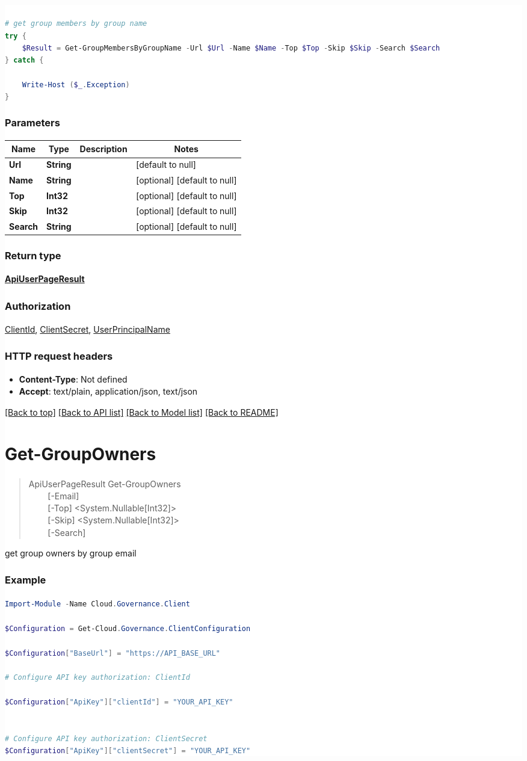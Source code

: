 ```powershell

# get group members by group name
try {
    $Result = Get-GroupMembersByGroupName -Url $Url -Name $Name -Top $Top -Skip $Skip -Search $Search
} catch {
    
    Write-Host ($_.Exception)
}
```

### Parameters

Name | Type | Description  | Notes
------------- | ------------- | ------------- | -------------
 **Url** | **String**|  | [default to null]
 **Name** | **String**|  | [optional] [default to null]
 **Top** | **Int32**|  | [optional] [default to null]
 **Skip** | **Int32**|  | [optional] [default to null]
 **Search** | **String**|  | [optional] [default to null]

### Return type

[**ApiUserPageResult**](ApiUserPageResult.md)

### Authorization

[ClientId](../README.md#ClientId), [ClientSecret](../README.md#ClientSecret), [UserPrincipalName](../README.md#UserPrincipalName)

### HTTP request headers

 - **Content-Type**: Not defined
 - **Accept**: text/plain, application/json, text/json

[[Back to top]](#) [[Back to API list]](../README.md#documentation-for-api-endpoints) [[Back to Model list]](../README.md#documentation-for-models) [[Back to README]](../README.md)

<a name="Get-GroupOwners"></a>
# **Get-GroupOwners**
> ApiUserPageResult Get-GroupOwners<br>
> &nbsp;&nbsp;&nbsp;&nbsp;&nbsp;&nbsp;&nbsp;&nbsp;[-Email] <String><br>
> &nbsp;&nbsp;&nbsp;&nbsp;&nbsp;&nbsp;&nbsp;&nbsp;[-Top] <System.Nullable[Int32]><br>
> &nbsp;&nbsp;&nbsp;&nbsp;&nbsp;&nbsp;&nbsp;&nbsp;[-Skip] <System.Nullable[Int32]><br>
> &nbsp;&nbsp;&nbsp;&nbsp;&nbsp;&nbsp;&nbsp;&nbsp;[-Search] <String><br>

get group owners by group email

### Example
```powershell
Import-Module -Name Cloud.Governance.Client

$Configuration = Get-Cloud.Governance.ClientConfiguration

$Configuration["BaseUrl"] = "https://API_BASE_URL"

# Configure API key authorization: ClientId

$Configuration["ApiKey"]["clientId"] = "YOUR_API_KEY"


# Configure API key authorization: ClientSecret
$Configuration["ApiKey"]["clientSecret"] = "YOUR_API_KEY"
```